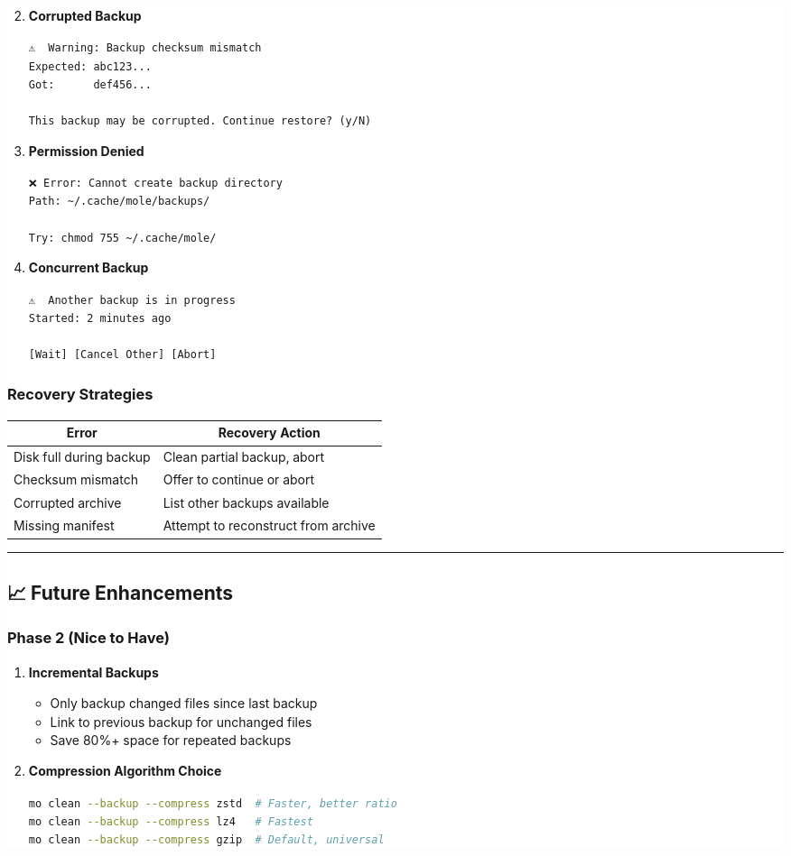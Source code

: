 2. **Corrupted Backup**
   ```
   ⚠️  Warning: Backup checksum mismatch
   Expected: abc123...
   Got:      def456...
   
   This backup may be corrupted. Continue restore? (y/N)
   ```

3. **Permission Denied**
   ```
   ❌ Error: Cannot create backup directory
   Path: ~/.cache/mole/backups/
   
   Try: chmod 755 ~/.cache/mole/
   ```

4. **Concurrent Backup**
   ```
   ⚠️  Another backup is in progress
   Started: 2 minutes ago
   
   [Wait] [Cancel Other] [Abort]
   ```

### Recovery Strategies

| Error | Recovery Action |
|-------|----------------|
| Disk full during backup | Clean partial backup, abort |
| Checksum mismatch | Offer to continue or abort |
| Corrupted archive | List other backups available |
| Missing manifest | Attempt to reconstruct from archive |

---

## 📈 Future Enhancements

### Phase 2 (Nice to Have)

1. **Incremental Backups**
   - Only backup changed files since last backup
   - Link to previous backup for unchanged files
   - Save 80%+ space for repeated backups

2. **Compression Algorithm Choice**
   ```bash
   mo clean --backup --compress zstd  # Faster, better ratio
   mo clean --backup --compress lz4   # Fastest
   mo clean --backup --compress gzip  # Default, universal
   ```
